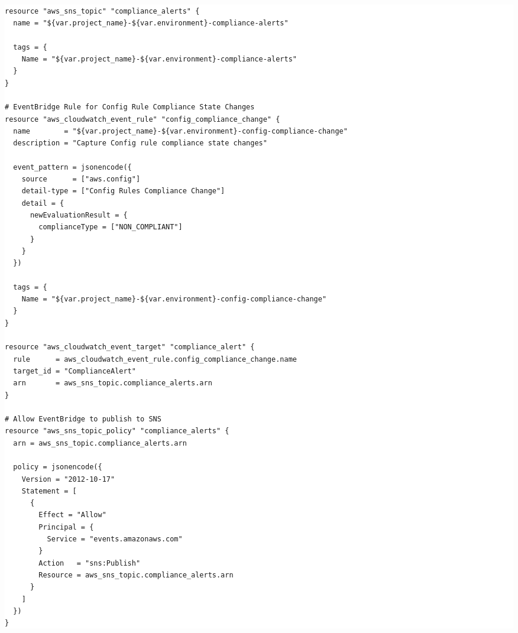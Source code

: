 ```hcl
resource "aws_sns_topic" "compliance_alerts" {
  name = "${var.project_name}-${var.environment}-compliance-alerts"

  tags = {
    Name = "${var.project_name}-${var.environment}-compliance-alerts"
  }
}

# EventBridge Rule for Config Rule Compliance State Changes
resource "aws_cloudwatch_event_rule" "config_compliance_change" {
  name        = "${var.project_name}-${var.environment}-config-compliance-change"
  description = "Capture Config rule compliance state changes"

  event_pattern = jsonencode({
    source      = ["aws.config"]
    detail-type = ["Config Rules Compliance Change"]
    detail = {
      newEvaluationResult = {
        complianceType = ["NON_COMPLIANT"]
      }
    }
  })

  tags = {
    Name = "${var.project_name}-${var.environment}-config-compliance-change"
  }
}

resource "aws_cloudwatch_event_target" "compliance_alert" {
  rule      = aws_cloudwatch_event_rule.config_compliance_change.name
  target_id = "ComplianceAlert"
  arn       = aws_sns_topic.compliance_alerts.arn
}

# Allow EventBridge to publish to SNS
resource "aws_sns_topic_policy" "compliance_alerts" {
  arn = aws_sns_topic.compliance_alerts.arn

  policy = jsonencode({
    Version = "2012-10-17"
    Statement = [
      {
        Effect = "Allow"
        Principal = {
          Service = "events.amazonaws.com"
        }
        Action   = "sns:Publish"
        Resource = aws_sns_topic.compliance_alerts.arn
      }
    ]
  })
}
```
